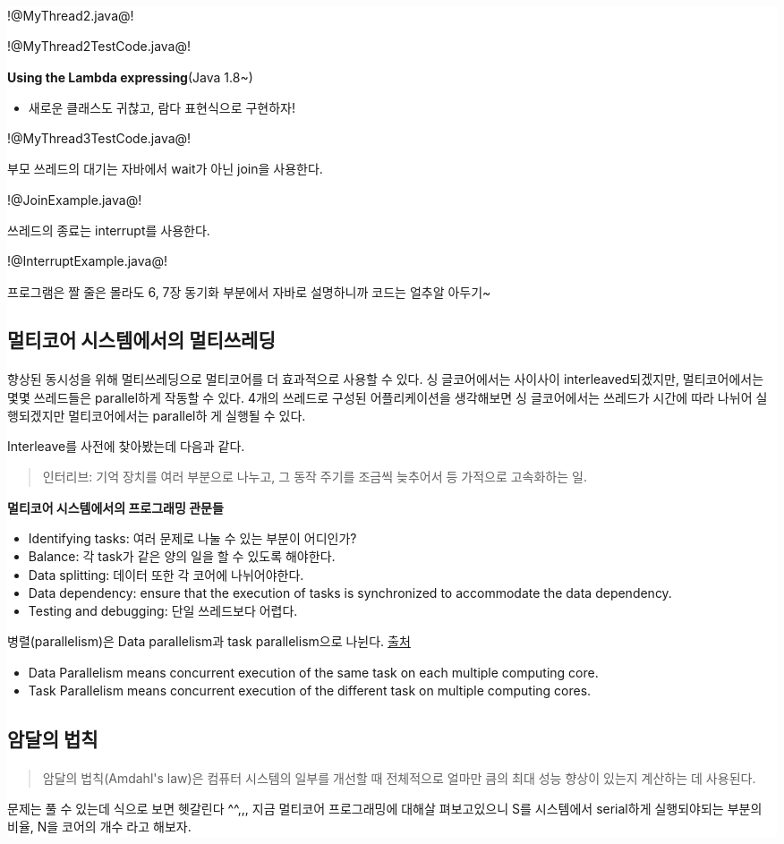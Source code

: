 !@MyThread2.java@!

!@MyThread2TestCode.java@!

**Using the Lambda expressing**(Java 1.8~)

- 새로운 클래스도 귀찮고, 람다 표현식으로 구현하자!

!@MyThread3TestCode.java@!

부모 쓰레드의 대기는 자바에서 wait가 아닌 join을 사용한다.

!@JoinExample.java@!

쓰레드의 종료는 interrupt를 사용한다.

!@InterruptExample.java@!

프로그램은 짤 줄은 몰라도 6, 7장 동기화 부분에서 자바로 설명하니까 코드는 얼추알
아두기~

## 멀티코어 시스템에서의 멀티쓰레딩

향상된 동시성을 위해 멀티쓰레딩으로 멀티코어를 더 효과적으로 사용할 수 있다. 싱
글코어에서는 사이사이 interleaved되겠지만, 멀티코어에서는 몇몇 쓰레드들은
parallel하게 작동할 수 있다. 4개의 쓰레드로 구성된 어플리케이션을 생각해보면 싱
글코어에서는 쓰레드가 시간에 따라 나뉘어 실행되겠지만 멀티코어에서는 parallel하
게 실행될 수 있다.

Interleave를 사전에 찾아봤는데 다음과 같다.

> 인터리브: 기억 장치를 여러 부분으로 나누고, 그 동작 주기를 조금씩 늦추어서 등
> 가적으로 고속화하는 일.

**멀티코어 시스템에서의 프로그래밍 관문들**

- Identifying tasks: 여러 문제로 나눌 수 있는 부분이 어디인가?
- Balance: 각 task가 같은 양의 일을 할 수 있도록 해야한다.
- Data splitting: 데이터 또한 각 코어에 나뉘어야한다.
- Data dependency: ensure that the execution of tasks is synchronized to
  accommodate the data dependency.
- Testing and debugging: 단일 쓰레드보다 어렵다.

병렬(parallelism)은 Data parallelism과 task parallelism으로 나뉜다.
[출처](https://www.tutorialspoint.com/data-parallelism-vs-task-parallelism)

- Data Parallelism means concurrent execution of the same task on each multiple
  computing core.
- Task Parallelism means concurrent execution of the different task on multiple
  computing cores.

## 암달의 법칙

> 암달의 법칙(Amdahl's law)은 컴퓨터 시스템의 일부를 개선할 때 전체적으로 얼마만
> 큼의 최대 성능 향상이 있는지 계산하는 데 사용된다.

문제는 풀 수 있는데 식으로 보면 헷갈린다 ^^,,, 지금 멀티코어 프로그래밍에 대해살
펴보고있으니 S를 시스템에서 serial하게 실행되야되는 부분의 비율, N을 코어의 개수
라고 해보자.
